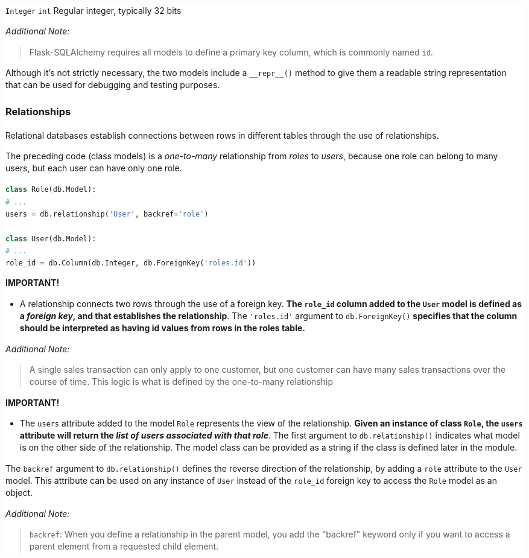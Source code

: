 ```Integer```           ```int```                   Regular integer, typically 32 bits

_Additional Note:_
>Flask-SQLAlchemy requires all models to define a primary key column, which is commonly named ```id```.

Although it’s not strictly necessary, the two models include a ```__repr__()``` method to give them a readable string representation that can be used for debugging and testing purposes.

### Relationships

Relational databases establish connections between rows in different tables through the use of relationships.

The preceding code (class models) is a _one-to-many_ relationship from _roles_ to _users_, because one role can belong to many users, but each user can have only one role.

```py
class Role(db.Model):
# ...
users = db.relationship('User', backref='role')

class User(db.Model):
# ...
role_id = db.Column(db.Integer, db.ForeignKey('roles.id'))
```

**IMPORTANT!**

* A relationship connects two rows through the use of a foreign key. **The ```role_id``` column added to the ```User``` model is defined as a _foreign key_, and that establishes the relationship**. The ```'roles.id'``` argument to ```db.ForeignKey()``` **specifies that the column should be interpreted as having id values from rows in the roles table.**

_Additional Note:_
>A single sales transaction can only apply to one customer, but one customer can have many sales transactions over the course of time. This logic is what is defined by the one-to-many relationship

**IMPORTANT!**

* The ```users``` attribute added to the model ```Role``` represents the view of the relationship. **Given an instance of class ```Role```, the ```users``` attribute will return the _list of users associated with that role_**. The first argument to ```db.relationship()``` indicates what model is on the other side of the relationship. The model class can be provided as a string if the class is defined later in the module.

The ```backref``` argument to ```db.relationship()``` defines the reverse direction of the relationship, by adding a ```role``` attribute to the ```User``` model. This attribute can be used on any instance of ```User``` instead of the ```role_id``` foreign key to access the ```Role``` model as an object.

_Additional Note:_
>```backref```: When you define a relationship in the parent model, you add the "backref" keyword only if you want to access a parent element from a requested child element.
